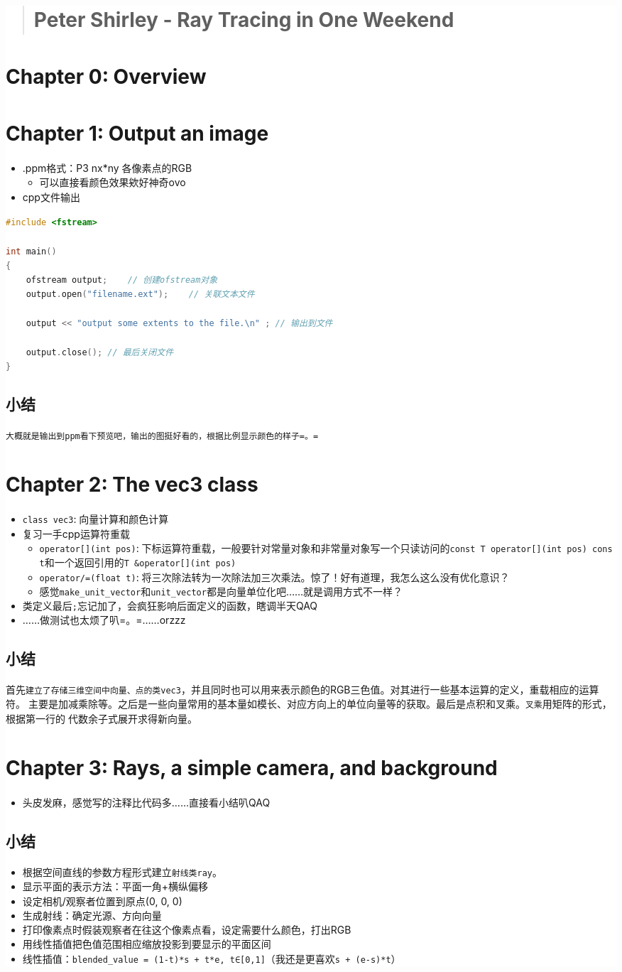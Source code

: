 > # <i class="fa fa-book-open"></i> Peter Shirley - Ray Tracing in One Weekend
# <i class="fa fa-star"></i> Chapter 0: Overview

# <i class="fa fa-star"></i> Chapter 1: Output an image 
* .ppm格式：P3 nx*ny 各像素点的RGB
  * 可以直接看颜色效果欸好神奇ovo
* cpp文件输出
```c++
#include <fstream>

int main()
{
    ofstream output;    // 创建ofstream对象
    output.open("filename.ext");    // 关联文本文件

    output << "output some extents to the file.\n" ; // 输出到文件

    output.close(); // 最后关闭文件
}
```
## 小结
    大概就是输出到ppm看下预览吧，输出的图挺好看的，根据比例显示颜色的样子=。=

# <i class="fa fa-star"></i> Chapter 2: The vec3 class
* `class vec3`: 向量计算和颜色计算
* 复习一手cpp运算符重载
  * `operator[](int pos)`: 下标运算符重载，一般要针对常量对象和非常量对象写一个只读访问的`const T operator[](int pos) const`和一个返回引用的`T &operator[](int pos)`
  * `operator/=(float t)`: 将三次除法转为一次除法加三次乘法。惊了！好有道理，我怎么这么没有优化意识？
  * 感觉`make_unit_vector`和`unit_vector`都是向量单位化吧……就是调用方式不一样？
* 类定义最后`;`忘记加了，会疯狂影响后面定义的函数，瞎调半天QAQ
* ……做测试也太烦了叭=。=……orzzz
## 小结
首先`建立了存储三维空间中向量、点的类vec3`，并且同时也可以用来表示颜色的RGB三色值。对其进行一些基本运算的定义，重载相应的运算符。
主要是加减乘除等。之后是一些向量常用的基本量如模长、对应方向上的单位向量等的获取。最后是点积和叉乘。`叉乘`用矩阵的形式，根据第一行的
代数余子式展开求得新向量。

# <i class="fa fa-star"></i> Chapter 3: Rays, a simple camera, and background
* 头皮发麻，感觉写的注释比代码多……直接看小结叭QAQ
## 小结
* 根据空间直线的参数方程形式建立`射线类ray`。
* 显示平面的表示方法：平面一角+横纵偏移
* 设定相机/观察者位置到原点(0, 0, 0)
* 生成射线：确定光源、方向向量
* 打印像素点时假装观察者在往这个像素点看，设定需要什么颜色，打出RGB
* 用线性插值把色值范围相应缩放投影到要显示的平面区间
* 线性插值：`blended_value = (1-t)*s + t*e, t∈[0,1]`（我还是更喜欢`s + (e-s)*t`）

